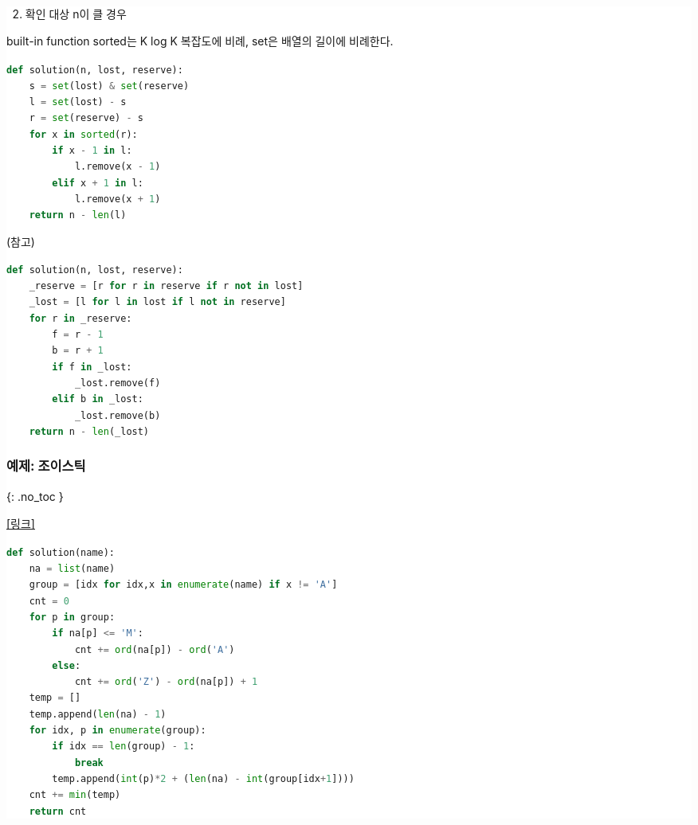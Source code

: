2) 확인 대상 n이 클 경우

built-in function sorted는 K log K 복잡도에 비례, set은 배열의 길이에 비례한다.

```python
def solution(n, lost, reserve):
    s = set(lost) & set(reserve)
    l = set(lost) - s
    r = set(reserve) - s
    for x in sorted(r):
        if x - 1 in l:
            l.remove(x - 1)
        elif x + 1 in l:
            l.remove(x + 1)
    return n - len(l)
```

(참고)

```python
def solution(n, lost, reserve):
    _reserve = [r for r in reserve if r not in lost]
    _lost = [l for l in lost if l not in reserve]
    for r in _reserve:
        f = r - 1
        b = r + 1
        if f in _lost:
            _lost.remove(f)
        elif b in _lost:
            _lost.remove(b)
    return n - len(_lost)
```



### 예제: 조이스틱
{: .no_toc }

[[링크]](https://programmers.co.kr/learn/courses/30/lessons/42860)

```python
def solution(name):
    na = list(name)
    group = [idx for idx,x in enumerate(name) if x != 'A']
    cnt = 0
    for p in group:
        if na[p] <= 'M':
            cnt += ord(na[p]) - ord('A')
        else:
            cnt += ord('Z') - ord(na[p]) + 1
    temp = []
    temp.append(len(na) - 1)
    for idx, p in enumerate(group):
        if idx == len(group) - 1:
            break
        temp.append(int(p)*2 + (len(na) - int(group[idx+1])))
    cnt += min(temp)
    return cnt
```
